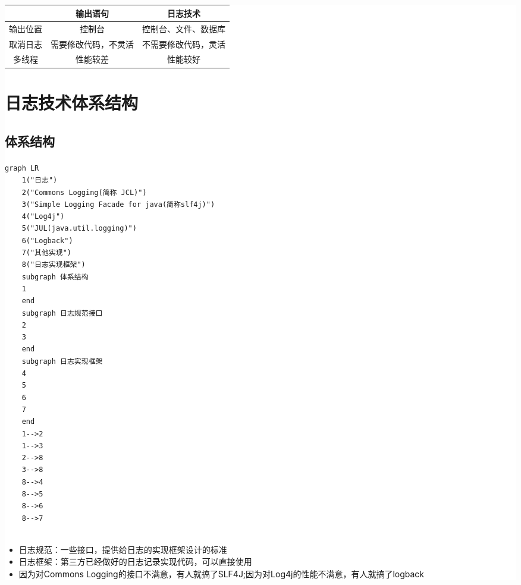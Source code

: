    |          |       输出语句       |       日志技术       |
   | :------: | :------------------: | :------------------: |
   | 输出位置 |        控制台        | 控制台、文件、数据库 |
   | 取消日志 | 需要修改代码，不灵活 | 不需要修改代码，灵活 |
   |  多线程  |       性能较差       |       性能较好       |

   



# 日志技术体系结构

## 体系结构

```mermaid
graph LR
	1("日志")
	2("Commons Logging(简称 JCL)")
	3("Simple Logging Facade for java(简称slf4j)")
	4("Log4j")
	5("JUL(java.util.logging)")
	6("Logback")
	7("其他实现")
	8("日志实现框架")
	subgraph 体系结构
	1
	end
	subgraph 日志规范接口
	2
	3
	end
    subgraph 日志实现框架
	4
	5
	6
	7
	end
    1-->2
    1-->3
    2-->8
    3-->8
    8-->4
    8-->5
    8-->6
    8-->7
    
```

- 日志规范：一些接口，提供给日志的实现框架设计的标准
- 日志框架：第三方已经做好的日志记录实现代码，可以直接使用
- 因为对Commons Logging的接口不满意，有人就搞了SLF4J;因为对Log4j的性能不满意，有人就搞了logback
